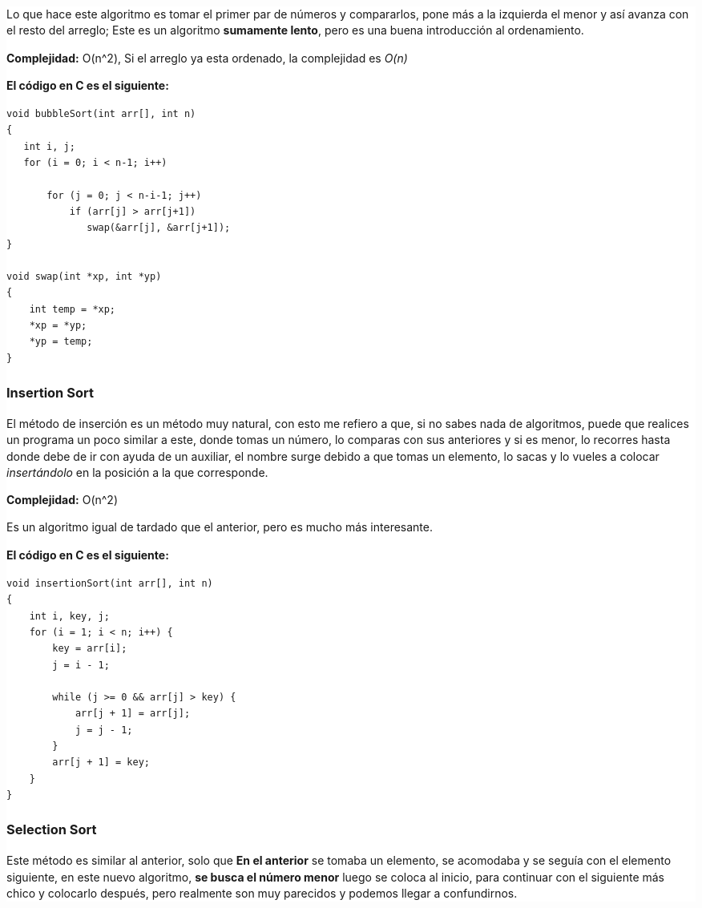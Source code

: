 Lo que hace este algoritmo es tomar el primer par de números y compararlos, pone más a la izquierda el menor y así avanza con el resto del arreglo; Este es un algoritmo **sumamente lento**, pero es una buena introducción al ordenamiento.

**Complejidad:** O(n^2), Si el arreglo ya esta ordenado, la complejidad es *O(n)*

**El código en C es el siguiente:**
```
void bubbleSort(int arr[], int n)
{
   int i, j;
   for (i = 0; i < n-1; i++)      
  
       for (j = 0; j < n-i-1; j++) 
           if (arr[j] > arr[j+1])
              swap(&arr[j], &arr[j+1]);
}

void swap(int *xp, int *yp)
{
    int temp = *xp;
    *xp = *yp;
    *yp = temp;
}
```
### Insertion Sort
El método de inserción es un método muy natural, con esto me refiero a que, si no sabes nada de algoritmos, puede que realices un programa un poco similar a este, donde tomas un número, lo comparas con sus anteriores y si es menor, lo recorres hasta donde debe de ir con ayuda de un auxiliar, el nombre surge debido a que tomas un elemento, lo sacas y lo vueles a colocar *insertándolo* en la posición a la que corresponde.

**Complejidad:** O(n^2)

Es un algoritmo igual de tardado que el anterior, pero es mucho más interesante.

**El código en C es el siguiente:**
```
void insertionSort(int arr[], int n)
{
    int i, key, j;
    for (i = 1; i < n; i++) {
        key = arr[i];
        j = i - 1;
 
        while (j >= 0 && arr[j] > key) {
            arr[j + 1] = arr[j];
            j = j - 1;
        }
        arr[j + 1] = key;
    }
}
```
### Selection Sort
Este método es similar al anterior, solo que **En el anterior** se tomaba un elemento, se acomodaba y se seguía con el elemento siguiente, en este nuevo algoritmo, **se busca el número menor** luego se coloca al inicio, para continuar con el siguiente más chico y colocarlo después, pero realmente son muy parecidos y podemos llegar a confundirnos.
